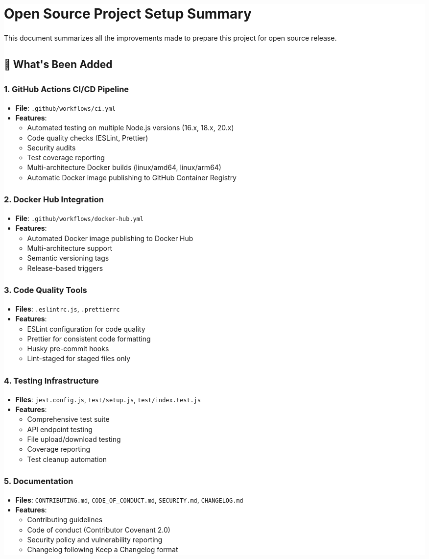 # Open Source Project Setup Summary

This document summarizes all the improvements made to prepare this project for open source release.

## 🚀 What's Been Added

### 1. **GitHub Actions CI/CD Pipeline**
- **File**: `.github/workflows/ci.yml`
- **Features**:
  - Automated testing on multiple Node.js versions (16.x, 18.x, 20.x)
  - Code quality checks (ESLint, Prettier)
  - Security audits
  - Test coverage reporting
  - Multi-architecture Docker builds (linux/amd64, linux/arm64)
  - Automatic Docker image publishing to GitHub Container Registry

### 2. **Docker Hub Integration**
- **File**: `.github/workflows/docker-hub.yml`
- **Features**:
  - Automated Docker image publishing to Docker Hub
  - Multi-architecture support
  - Semantic versioning tags
  - Release-based triggers

### 3. **Code Quality Tools**
- **Files**: `.eslintrc.js`, `.prettierrc`
- **Features**:
  - ESLint configuration for code quality
  - Prettier for consistent code formatting
  - Husky pre-commit hooks
  - Lint-staged for staged files only

### 4. **Testing Infrastructure**
- **Files**: `jest.config.js`, `test/setup.js`, `test/index.test.js`
- **Features**:
  - Comprehensive test suite
  - API endpoint testing
  - File upload/download testing
  - Coverage reporting
  - Test cleanup automation

### 5. **Documentation**
- **Files**: `CONTRIBUTING.md`, `CODE_OF_CONDUCT.md`, `SECURITY.md`, `CHANGELOG.md`
- **Features**:
  - Contributing guidelines
  - Code of conduct (Contributor Covenant 2.0)
  - Security policy and vulnerability reporting
  - Changelog following Keep a Changelog format
